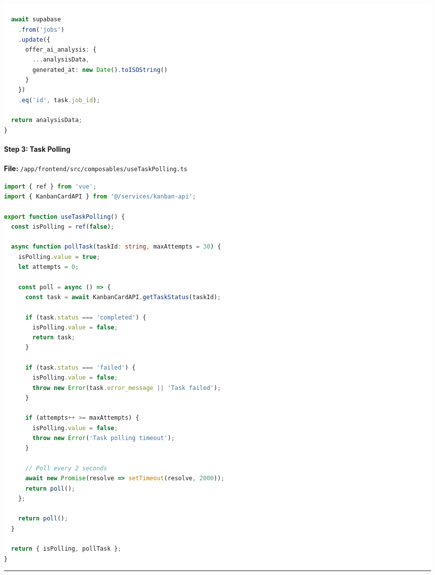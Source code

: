 ```typescript

  await supabase
    .from('jobs')
    .update({
      offer_ai_analysis: {
        ...analysisData,
        generated_at: new Date().toISOString()
      }
    })
    .eq('id', task.job_id);

  return analysisData;
}
```

#### Step 3: Task Polling

**File:** `/app/frontend/src/composables/useTaskPolling.ts`

```typescript
import { ref } from 'vue';
import { KanbanCardAPI } from '@/services/kanban-api';

export function useTaskPolling() {
  const isPolling = ref(false);

  async function pollTask(taskId: string, maxAttempts = 30) {
    isPolling.value = true;
    let attempts = 0;

    const poll = async () => {
      const task = await KanbanCardAPI.getTaskStatus(taskId);

      if (task.status === 'completed') {
        isPolling.value = false;
        return task;
      }

      if (task.status === 'failed') {
        isPolling.value = false;
        throw new Error(task.error_message || 'Task failed');
      }

      if (attempts++ >= maxAttempts) {
        isPolling.value = false;
        throw new Error('Task polling timeout');
      }

      // Poll every 2 seconds
      await new Promise(resolve => setTimeout(resolve, 2000));
      return poll();
    };

    return poll();
  }

  return { isPolling, pollTask };
}
```

---
